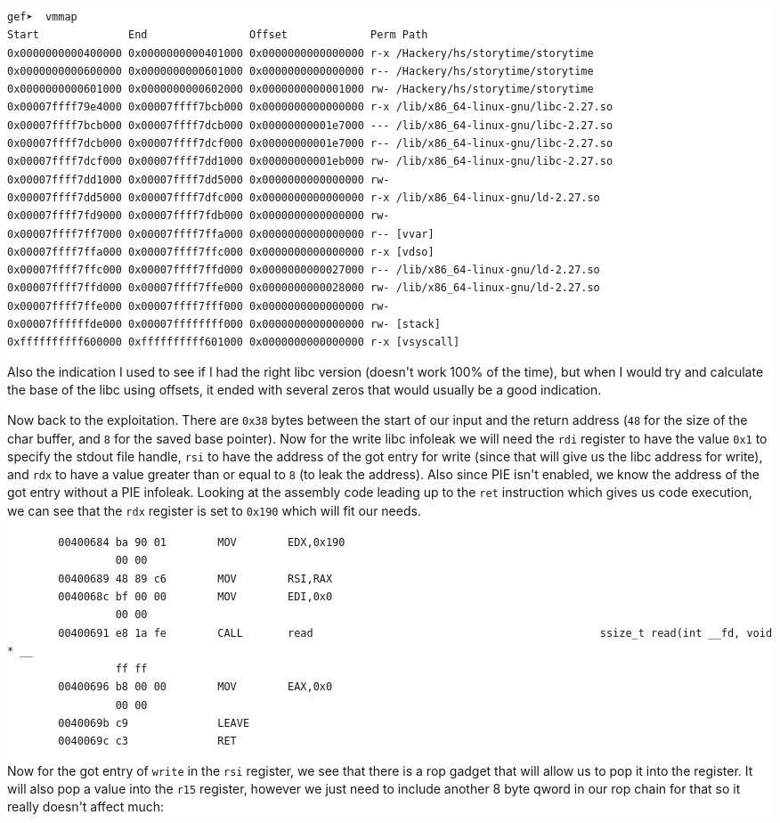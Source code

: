 ```
gef➤  vmmap
Start              End                Offset             Perm Path
0x0000000000400000 0x0000000000401000 0x0000000000000000 r-x /Hackery/hs/storytime/storytime
0x0000000000600000 0x0000000000601000 0x0000000000000000 r-- /Hackery/hs/storytime/storytime
0x0000000000601000 0x0000000000602000 0x0000000000001000 rw- /Hackery/hs/storytime/storytime
0x00007ffff79e4000 0x00007ffff7bcb000 0x0000000000000000 r-x /lib/x86_64-linux-gnu/libc-2.27.so
0x00007ffff7bcb000 0x00007ffff7dcb000 0x00000000001e7000 --- /lib/x86_64-linux-gnu/libc-2.27.so
0x00007ffff7dcb000 0x00007ffff7dcf000 0x00000000001e7000 r-- /lib/x86_64-linux-gnu/libc-2.27.so
0x00007ffff7dcf000 0x00007ffff7dd1000 0x00000000001eb000 rw- /lib/x86_64-linux-gnu/libc-2.27.so
0x00007ffff7dd1000 0x00007ffff7dd5000 0x0000000000000000 rw-
0x00007ffff7dd5000 0x00007ffff7dfc000 0x0000000000000000 r-x /lib/x86_64-linux-gnu/ld-2.27.so
0x00007ffff7fd9000 0x00007ffff7fdb000 0x0000000000000000 rw-
0x00007ffff7ff7000 0x00007ffff7ffa000 0x0000000000000000 r-- [vvar]
0x00007ffff7ffa000 0x00007ffff7ffc000 0x0000000000000000 r-x [vdso]
0x00007ffff7ffc000 0x00007ffff7ffd000 0x0000000000027000 r-- /lib/x86_64-linux-gnu/ld-2.27.so
0x00007ffff7ffd000 0x00007ffff7ffe000 0x0000000000028000 rw- /lib/x86_64-linux-gnu/ld-2.27.so
0x00007ffff7ffe000 0x00007ffff7fff000 0x0000000000000000 rw-
0x00007ffffffde000 0x00007ffffffff000 0x0000000000000000 rw- [stack]
0xffffffffff600000 0xffffffffff601000 0x0000000000000000 r-x [vsyscall]
```

Also the indication I used to see if I had the right libc version (doesn't work 100% of the time), but when I would try and calculate the base of the libc using offsets, it ended with several zeros that would usually be a good indication.

Now back to the exploitation. There are `0x38` bytes between the start of our input and the return address (`48` for the size of the char buffer, and `8` for the saved base pointer). Now for the write libc infoleak we will need the `rdi` register to have the value `0x1` to specify the stdout file handle, `rsi` to have the address of the got entry for write (since that will give us the libc address for write), and `rdx` to have a value greater than or equal to `8` (to leak the address). Also since PIE isn't enabled, we know the address of the got entry without a PIE infoleak. Looking at the assembly code leading up to the `ret` instruction which gives us code execution, we can see that the `rdx` register is set to `0x190` which will fit our needs.

```
        00400684 ba 90 01        MOV        EDX,0x190
                 00 00
        00400689 48 89 c6        MOV        RSI,RAX
        0040068c bf 00 00        MOV        EDI,0x0
                 00 00
        00400691 e8 1a fe        CALL       read                                             ssize_t read(int __fd, void * __
                 ff ff
        00400696 b8 00 00        MOV        EAX,0x0
                 00 00
        0040069b c9              LEAVE
        0040069c c3              RET
```

Now for the got entry of `write` in the `rsi` register, we see that there is a rop gadget that will allow us to pop it into the register. It will also pop a value into the `r15` register, however we just need to include another 8 byte qword in our rop chain for that so it really doesn't affect much:
